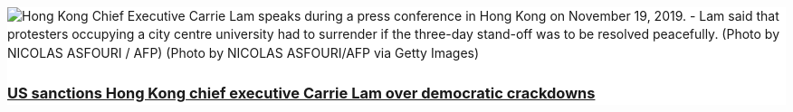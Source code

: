 <div class="img__preloader">

</div>

![Hong Kong Chief Executive Carrie Lam speaks during a press conference
in Hong Kong on November 19, 2019. - Lam said that protesters occupying
a city centre university had to surrender if the three-day stand-off was
to be resolved peacefully. (Photo by NICOLAS ASFOURI / AFP) (Photo by
NICOLAS ASFOURI/AFP via Getty
Images)](//cdn.cnn.com/cnnnext/dam/assets/191118232043-01-hong-kong-carrie-lam-1119-large-tease.jpg)

</div>

<div class="cd__content">

### [<span class="cd__headline-text">US sanctions Hong Kong chief executive Carrie Lam over democratic crackdowns</span><span class="cd__headline-icon cnn-icon"></span>](/2020/08/07/politics/us-sanctions-carrie-lam/index.html)

</div>

</div>

</div>

</div>

</div>

</div>

</div>

</div>

<div class="ad ad--epic ad--all t-light">

<div id="ad_bnr_btf_04" class="ad-ad_bnr_btf_04 ad-refresh-adbody" data-ad-id="ad_bnr_btf_04">

</div>

</div>

<div class="ad ad--epic ad--all-list t-light">

<div data-ad-id="ad_bnr_btf_01" data-ad-position="list-bottom" data-ad-refresh="adbody">

</div>

</div>

</div>

<div data-react-id="3">

<div id="footer-wrap" data-zjs-campaign="footer-wrapper">

<div class="Grid-sc-1kcyc0j-0 hFujui">
